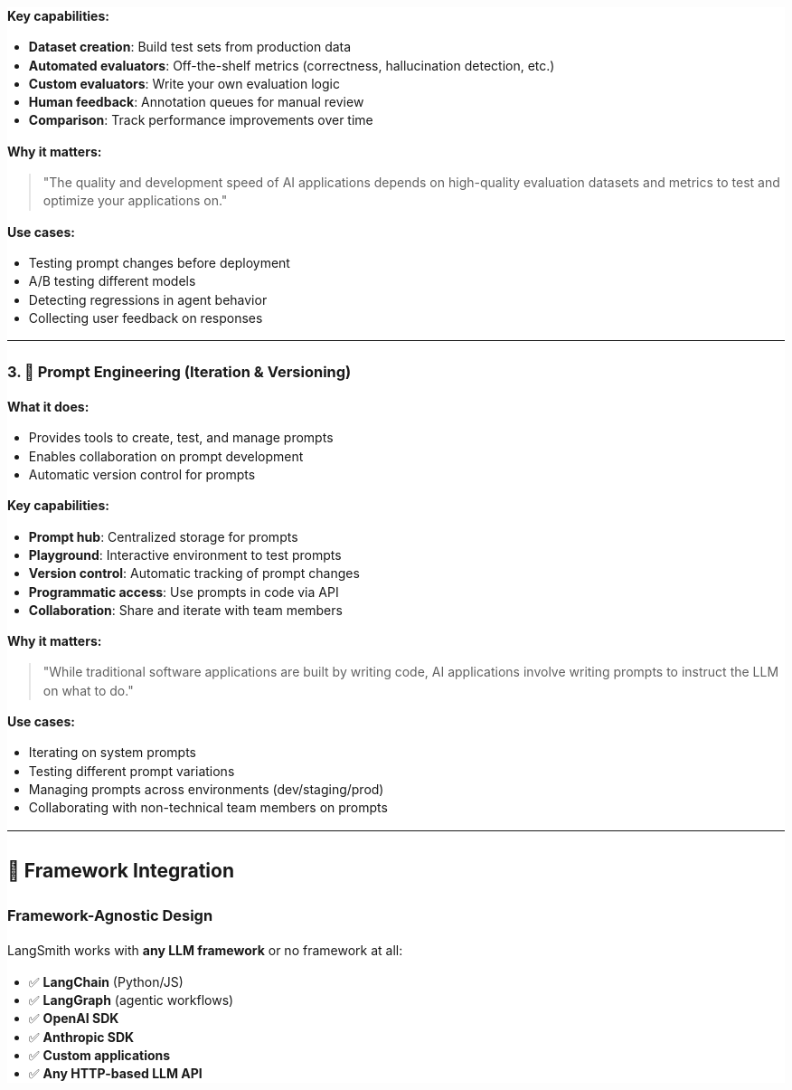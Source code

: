 **Key capabilities:**
- **Dataset creation**: Build test sets from production data
- **Automated evaluators**: Off-the-shelf metrics (correctness, hallucination detection, etc.)
- **Custom evaluators**: Write your own evaluation logic
- **Human feedback**: Annotation queues for manual review
- **Comparison**: Track performance improvements over time

**Why it matters:**
> "The quality and development speed of AI applications depends on high-quality evaluation datasets and metrics to test and optimize your applications on."

**Use cases:**
- Testing prompt changes before deployment
- A/B testing different models
- Detecting regressions in agent behavior
- Collecting user feedback on responses

---

### 3. 📝 **Prompt Engineering** (Iteration & Versioning)

**What it does:**
- Provides tools to create, test, and manage prompts
- Enables collaboration on prompt development
- Automatic version control for prompts

**Key capabilities:**
- **Prompt hub**: Centralized storage for prompts
- **Playground**: Interactive environment to test prompts
- **Version control**: Automatic tracking of prompt changes
- **Programmatic access**: Use prompts in code via API
- **Collaboration**: Share and iterate with team members

**Why it matters:**
> "While traditional software applications are built by writing code, AI applications involve writing prompts to instruct the LLM on what to do."

**Use cases:**
- Iterating on system prompts
- Testing different prompt variations
- Managing prompts across environments (dev/staging/prod)
- Collaborating with non-technical team members on prompts

---

## 🔗 Framework Integration

### Framework-Agnostic Design

LangSmith works with **any LLM framework** or no framework at all:

- ✅ **LangChain** (Python/JS)
- ✅ **LangGraph** (agentic workflows)
- ✅ **OpenAI SDK**
- ✅ **Anthropic SDK**
- ✅ **Custom applications**
- ✅ **Any HTTP-based LLM API**
